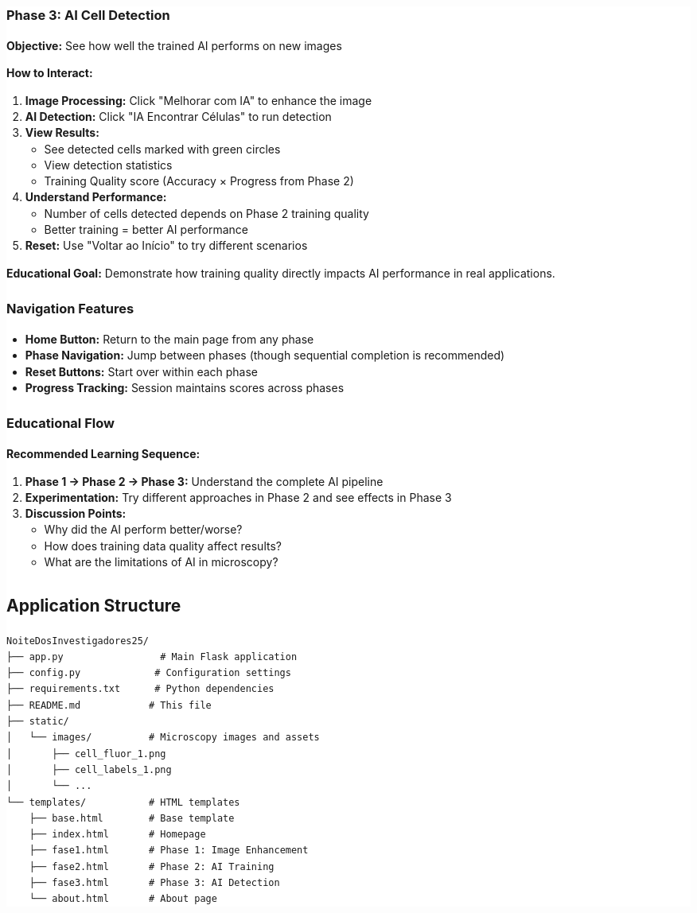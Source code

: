 ### Phase 3: AI Cell Detection

**Objective:** See how well the trained AI performs on new images

**How to Interact:**
1. **Image Processing:** Click "Melhorar com IA" to enhance the image
2. **AI Detection:** Click "IA Encontrar Células" to run detection
3. **View Results:**
   - See detected cells marked with green circles
   - View detection statistics
   - Training Quality score (Accuracy × Progress from Phase 2)
4. **Understand Performance:**
   - Number of cells detected depends on Phase 2 training quality
   - Better training = better AI performance
5. **Reset:** Use "Voltar ao Início" to try different scenarios

**Educational Goal:** Demonstrate how training quality directly impacts AI performance in real applications.

### Navigation Features

- **Home Button:** Return to the main page from any phase
- **Phase Navigation:** Jump between phases (though sequential completion is recommended)
- **Reset Buttons:** Start over within each phase
- **Progress Tracking:** Session maintains scores across phases

### Educational Flow

**Recommended Learning Sequence:**
1. **Phase 1 → Phase 2 → Phase 3:** Understand the complete AI pipeline
2. **Experimentation:** Try different approaches in Phase 2 and see effects in Phase 3
3. **Discussion Points:** 
   - Why did the AI perform better/worse?
   - How does training data quality affect results?
   - What are the limitations of AI in microscopy?

## Application Structure

```
NoiteDosInvestigadores25/
├── app.py                 # Main Flask application
├── config.py             # Configuration settings
├── requirements.txt      # Python dependencies
├── README.md            # This file
├── static/
│   └── images/          # Microscopy images and assets
│       ├── cell_fluor_1.png
│       ├── cell_labels_1.png
│       └── ...
└── templates/           # HTML templates
    ├── base.html        # Base template
    ├── index.html       # Homepage
    ├── fase1.html       # Phase 1: Image Enhancement
    ├── fase2.html       # Phase 2: AI Training
    ├── fase3.html       # Phase 3: AI Detection
    └── about.html       # About page
```
